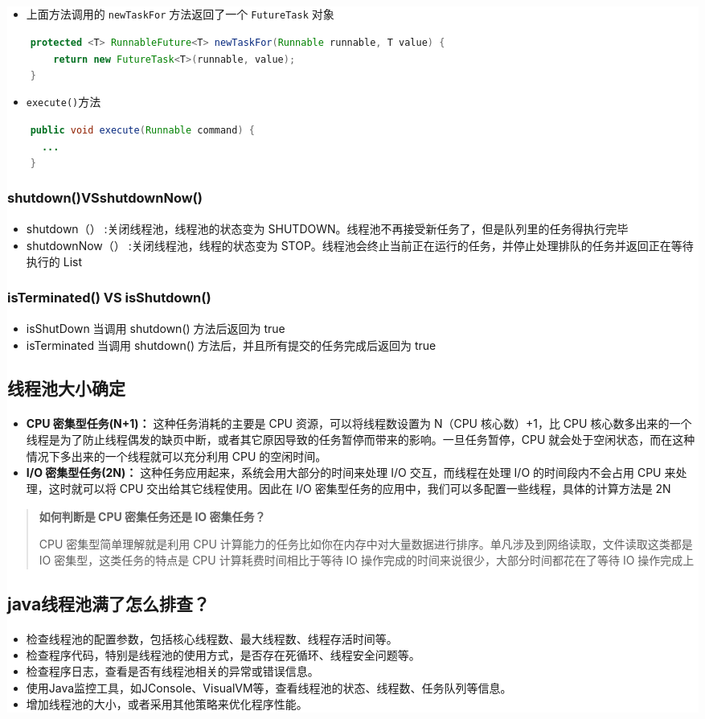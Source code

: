 + 上面方法调用的 `newTaskFor` 方法返回了一个 `FutureTask` 对象

```java
    protected <T> RunnableFuture<T> newTaskFor(Runnable runnable, T value) {
        return new FutureTask<T>(runnable, value);
    }
```

+ `execute()`方法

```java
    public void execute(Runnable command) {
      ...
    }
```

### shutdown()VSshutdownNow()

- shutdown（） :关闭线程池，线程池的状态变为 SHUTDOWN。线程池不再接受新任务了，但是队列里的任务得执行完毕
- shutdownNow（） :关闭线程池，线程的状态变为 STOP。线程池会终止当前正在运行的任务，并停止处理排队的任务并返回正在等待执行的 List

### isTerminated() VS isShutdown()

- isShutDown 当调用 shutdown() 方法后返回为 true
- isTerminated 当调用 shutdown() 方法后，并且所有提交的任务完成后返回为 true

##  线程池大小确定

- **CPU 密集型任务(N+1)：** 这种任务消耗的主要是 CPU 资源，可以将线程数设置为 N（CPU 核心数）+1，比 CPU 核心数多出来的一个线程是为了防止线程偶发的缺页中断，或者其它原因导致的任务暂停而带来的影响。一旦任务暂停，CPU 就会处于空闲状态，而在这种情况下多出来的一个线程就可以充分利用 CPU 的空闲时间。
- **I/O 密集型任务(2N)：** 这种任务应用起来，系统会用大部分的时间来处理 I/O 交互，而线程在处理 I/O 的时间段内不会占用 CPU 来处理，这时就可以将 CPU 交出给其它线程使用。因此在 I/O 密集型任务的应用中，我们可以多配置一些线程，具体的计算方法是 2N

> **如何判断是 CPU 密集任务还是 IO 密集任务？**
>
> CPU 密集型简单理解就是利用 CPU 计算能力的任务比如你在内存中对大量数据进行排序。单凡涉及到网络读取，文件读取这类都是 IO 密集型，这类任务的特点是 CPU 计算耗费时间相比于等待 IO 操作完成的时间来说很少，大部分时间都花在了等待 IO 操作完成上

## java线程池满了怎么排查？

- 检查线程池的配置参数，包括核心线程数、最大线程数、线程存活时间等。
- 检查程序代码，特别是线程池的使用方式，是否存在死循环、线程安全问题等。
- 检查程序日志，查看是否有线程池相关的异常或错误信息。
- 使用Java监控工具，如JConsole、VisualVM等，查看线程池的状态、线程数、任务队列等信息。
- 增加线程池的大小，或者采用其他策略来优化程序性能。
